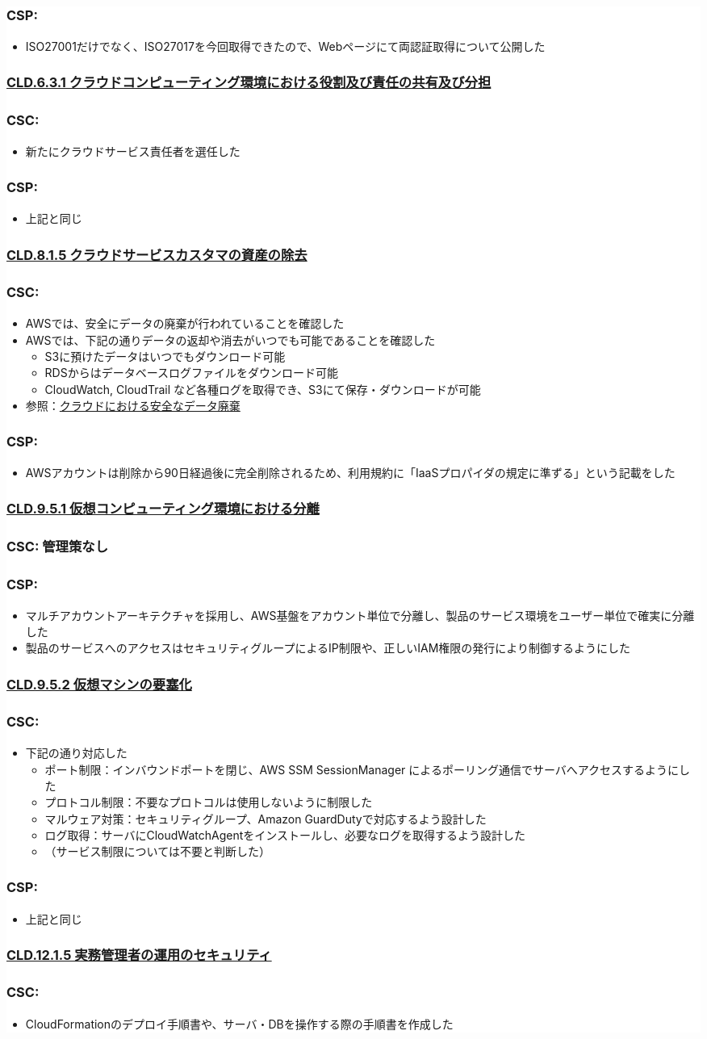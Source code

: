 ### CSP:
- ISO27001だけでなく、ISO27017を今回取得できたので、Webページにて両認証取得について公開した

### [CLD.6.3.1 クラウドコンピューティング環境における役割及び責任の共有及び分担](#目次)
### CSC:
- 新たにクラウドサービス責任者を選任した

### CSP:
- 上記と同じ

### [CLD.8.1.5 クラウドサービスカスタマの資産の除去](#目次)
### CSC:
- AWSでは、安全にデータの廃棄が行われていることを確認した
- AWSでは、下記の通りデータの返却や消去がいつでも可能であることを確認した
    - S3に預けたデータはいつでもダウンロード可能
    - RDSからはデータベースログファイルをダウンロード可能
    - CloudWatch, CloudTrail など各種ログを取得でき、S3にて保存・ダウンロードが可能
- 参照：[クラウドにおける安全なデータ廃棄](https://aws.amazon.com/jp/blogs/news/data_disposal/)

### CSP:
- AWSアカウントは削除から90日経過後に完全削除されるため、利用規約に「IaaSプロパイダの規定に準ずる」という記載をした

### [CLD.9.5.1 仮想コンピューティング環境における分離](#目次)
### CSC: 管理策なし

### CSP:
- マルチアカウントアーキテクチャを採用し、AWS基盤をアカウント単位で分離し、製品のサービス環境をユーザー単位で確実に分離した
- 製品のサービスへのアクセスはセキュリティグループによるIP制限や、正しいIAM権限の発行により制御するようにした

### [CLD.9.5.2 仮想マシンの要塞化](#目次)
### CSC:
- 下記の通り対応した
    - ポート制限：インバウンドポートを閉じ、AWS SSM SessionManager によるポーリング通信でサーバへアクセスするようにした
    - プロトコル制限：不要なプロトコルは使用しないように制限した
    - マルウェア対策：セキュリティグループ、Amazon GuardDutyで対応するよう設計した
    - ログ取得：サーバにCloudWatchAgentをインストールし、必要なログを取得するよう設計した
    - （サービス制限については不要と判断した）

### CSP:
- 上記と同じ

### [CLD.12.1.5 実務管理者の運用のセキュリティ](#目次)
### CSC:
- CloudFormationのデプロイ手順書や、サーバ・DBを操作する際の手順書を作成した
